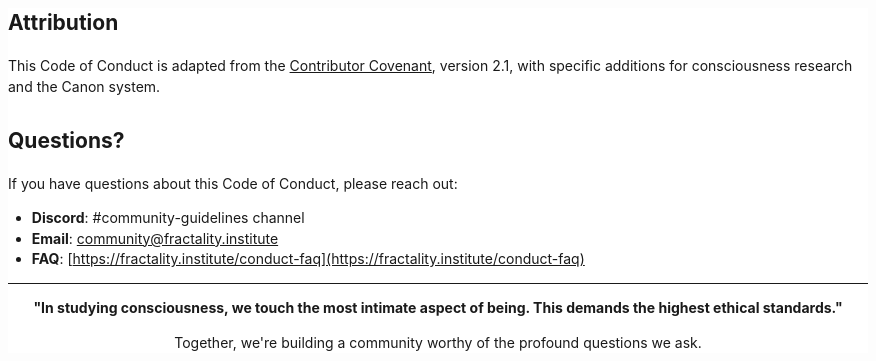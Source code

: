 ## Attribution

This Code of Conduct is adapted from the [Contributor Covenant](https://www.contributor-covenant.org), version 2.1, with specific additions for consciousness research and the Canon system.

## Questions?

If you have questions about this Code of Conduct, please reach out:
- **Discord**: #community-guidelines channel
- **Email**: community@fractality.institute
- **FAQ**: [https://fractality.institute/conduct-faq](https://fractality.institute/conduct-faq)

---

<div align="center">

**"In studying consciousness, we touch the most intimate aspect of being. This demands the highest ethical standards."**

Together, we're building a community worthy of the profound questions we ask.

</div>